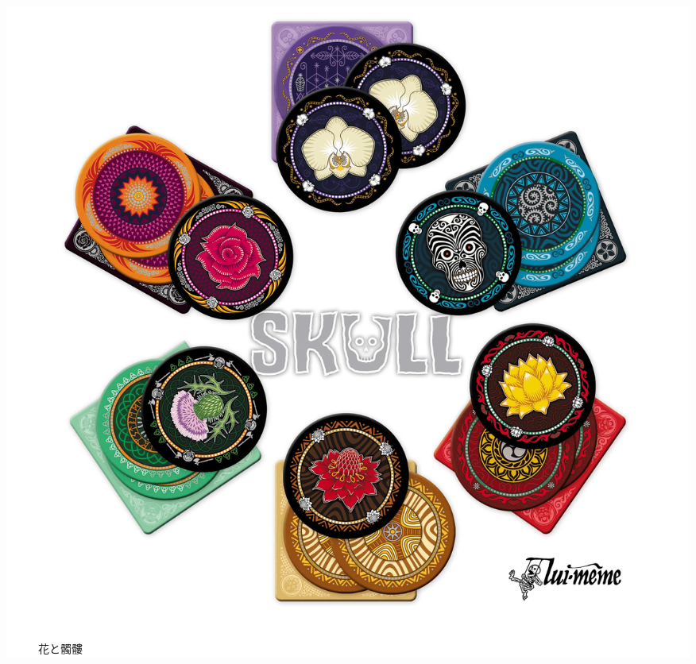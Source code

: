 <figure>

![](images/n2df57b36af10_1661731397939-tGdbTWmayn.png)

<figcaption>

花と髑髏

</figcaption>
